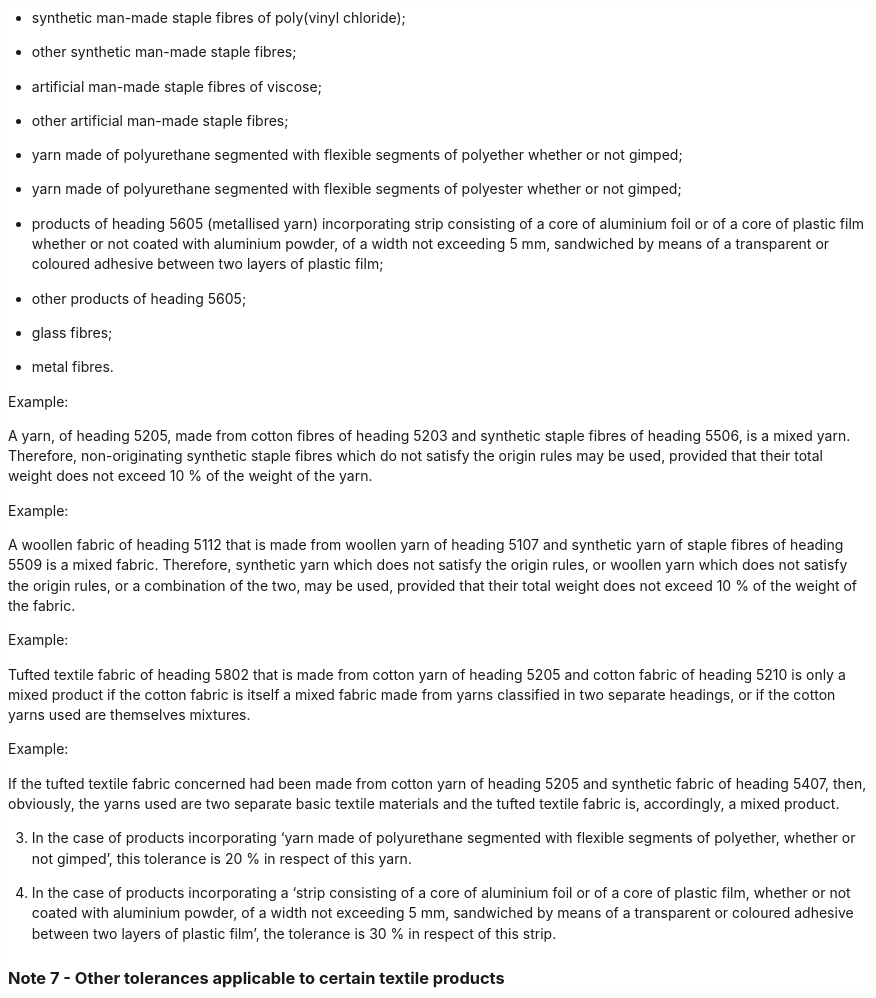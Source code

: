    - synthetic man-made staple fibres of poly(vinyl chloride);

   - other synthetic man-made staple fibres;

   - artificial man-made staple fibres of viscose;

   - other artificial man-made staple fibres;

   - yarn made of polyurethane segmented with flexible segments of polyether whether or not gimped;

   - yarn made of polyurethane segmented with flexible segments of polyester whether or not gimped;

   - products of heading 5605 (metallised yarn) incorporating strip consisting of a core of aluminium foil or of a core of plastic film whether or not coated with aluminium powder, of a width not exceeding 5 mm, sandwiched by means of a transparent or coloured adhesive between two layers of plastic film;

   - other products of heading 5605;

   - glass fibres;

   - metal fibres.

   Example:

   A yarn, of heading 5205, made from cotton fibres of heading 5203 and synthetic staple fibres of heading 5506, is a mixed yarn. Therefore, non-originating synthetic staple fibres which do not satisfy the origin rules may be used, provided that their total weight does not exceed 10 % of the weight of the yarn.

   Example:

   A woollen fabric of heading 5112 that is made from woollen yarn of heading 5107 and synthetic yarn of staple fibres of heading 5509 is a mixed fabric. Therefore, synthetic yarn which does not satisfy the origin rules, or woollen yarn which does not satisfy the origin rules, or a combination of the two, may be used, provided that their total weight does not exceed 10 % of the weight of the fabric.

   Example:

   Tufted textile fabric of heading 5802 that is made from cotton yarn of heading 5205 and cotton fabric of heading 5210 is only a mixed product if the cotton fabric is itself a mixed fabric made from yarns classified in two separate headings, or if the cotton yarns used are themselves mixtures.

   Example:

   If the tufted textile fabric concerned had been made from cotton yarn of heading 5205 and synthetic fabric of heading 5407, then, obviously, the yarns used are two separate basic textile materials and the tufted textile fabric is, accordingly, a mixed product.

3. In the case of products incorporating ‘yarn made of polyurethane segmented with flexible segments of polyether, whether or not gimped’, this tolerance is 20 % in respect of this yarn.

4. In the case of products incorporating a ‘strip consisting of a core of aluminium foil or of a core of plastic film, whether or not coated with aluminium powder, of a width not exceeding 5 mm, sandwiched by means of a transparent or coloured adhesive between two layers of plastic film’, the tolerance is 30 % in respect of this strip.

### Note 7 - Other tolerances applicable to certain textile products
